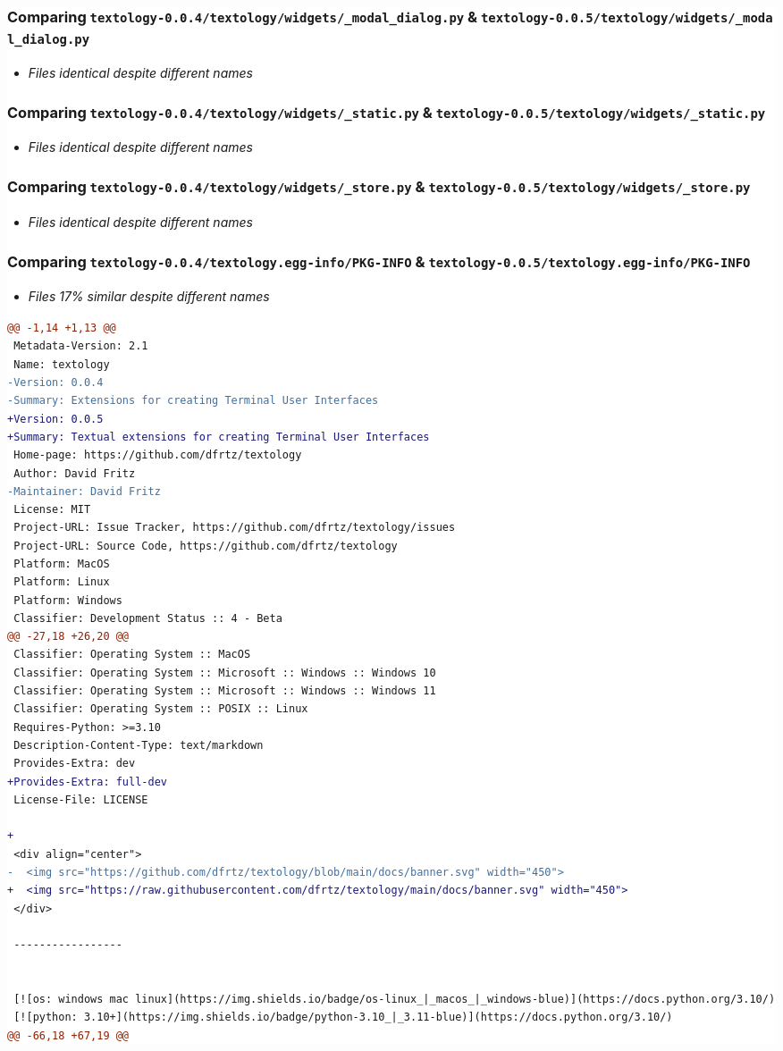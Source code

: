 ### Comparing `textology-0.0.4/textology/widgets/_modal_dialog.py` & `textology-0.0.5/textology/widgets/_modal_dialog.py`

 * *Files identical despite different names*

### Comparing `textology-0.0.4/textology/widgets/_static.py` & `textology-0.0.5/textology/widgets/_static.py`

 * *Files identical despite different names*

### Comparing `textology-0.0.4/textology/widgets/_store.py` & `textology-0.0.5/textology/widgets/_store.py`

 * *Files identical despite different names*

### Comparing `textology-0.0.4/textology.egg-info/PKG-INFO` & `textology-0.0.5/textology.egg-info/PKG-INFO`

 * *Files 17% similar despite different names*

```diff
@@ -1,14 +1,13 @@
 Metadata-Version: 2.1
 Name: textology
-Version: 0.0.4
-Summary: Extensions for creating Terminal User Interfaces
+Version: 0.0.5
+Summary: Textual extensions for creating Terminal User Interfaces
 Home-page: https://github.com/dfrtz/textology
 Author: David Fritz
-Maintainer: David Fritz
 License: MIT
 Project-URL: Issue Tracker, https://github.com/dfrtz/textology/issues
 Project-URL: Source Code, https://github.com/dfrtz/textology
 Platform: MacOS
 Platform: Linux
 Platform: Windows
 Classifier: Development Status :: 4 - Beta
@@ -27,18 +26,20 @@
 Classifier: Operating System :: MacOS
 Classifier: Operating System :: Microsoft :: Windows :: Windows 10
 Classifier: Operating System :: Microsoft :: Windows :: Windows 11
 Classifier: Operating System :: POSIX :: Linux
 Requires-Python: >=3.10
 Description-Content-Type: text/markdown
 Provides-Extra: dev
+Provides-Extra: full-dev
 License-File: LICENSE
 
+
 <div align="center">
-  <img src="https://github.com/dfrtz/textology/blob/main/docs/banner.svg" width="450">
+  <img src="https://raw.githubusercontent.com/dfrtz/textology/main/docs/banner.svg" width="450">
 </div>
 
 -----------------
 
 
 [![os: windows mac linux](https://img.shields.io/badge/os-linux_|_macos_|_windows-blue)](https://docs.python.org/3.10/)
 [![python: 3.10+](https://img.shields.io/badge/python-3.10_|_3.11-blue)](https://docs.python.org/3.10/)
@@ -66,18 +67,19 @@
```